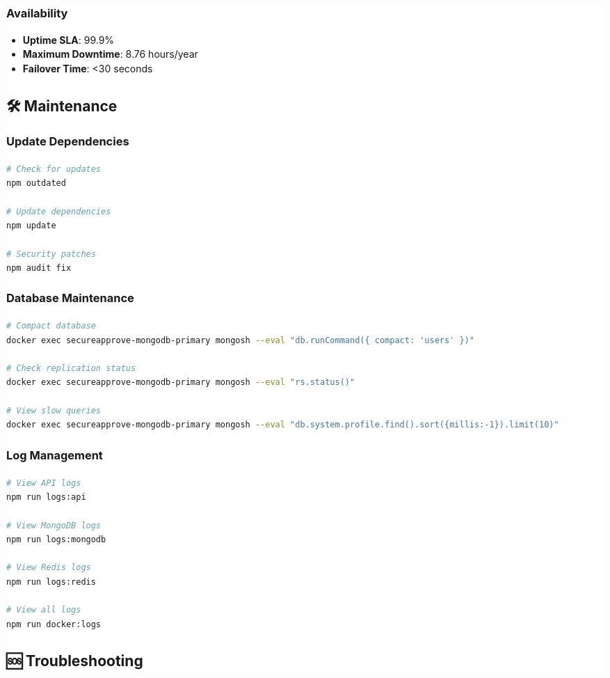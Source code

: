 ### Availability
- **Uptime SLA**: 99.9%
- **Maximum Downtime**: 8.76 hours/year
- **Failover Time**: <30 seconds

## 🛠️ Maintenance

### Update Dependencies

```bash
# Check for updates
npm outdated

# Update dependencies
npm update

# Security patches
npm audit fix
```

### Database Maintenance

```bash
# Compact database
docker exec secureapprove-mongodb-primary mongosh --eval "db.runCommand({ compact: 'users' })"

# Check replication status
docker exec secureapprove-mongodb-primary mongosh --eval "rs.status()"

# View slow queries
docker exec secureapprove-mongodb-primary mongosh --eval "db.system.profile.find().sort({millis:-1}).limit(10)"
```

### Log Management

```bash
# View API logs
npm run logs:api

# View MongoDB logs
npm run logs:mongodb

# View Redis logs
npm run logs:redis

# View all logs
npm run docker:logs
```

## 🆘 Troubleshooting
